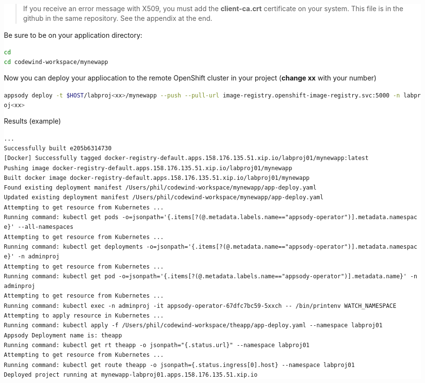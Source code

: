 

> If you receive an error message with X509,  you must add the **client-ca.crt** certificate on your system. This file is in the github in the same repository. See the appendix at the end.



Be sure to be on your application directory:

```bash
cd
cd codewind-workspace/mynewapp
```



Now you can deploy your appliocation to the remote OpenShift cluster in your project (**change xx** with your number)

```bash
appsody deploy -t $HOST/labproj<xx>/mynewapp --push --pull-url image-registry.openshift-image-registry.svc:5000 -n labproj<xx>
```



Results (example)

```
...
Successfully built e205b6314730
[Docker] Successfully tagged docker-registry-default.apps.158.176.135.51.xip.io/labproj01/mynewapp:latest
Pushing image docker-registry-default.apps.158.176.135.51.xip.io/labproj01/mynewapp
Built docker image docker-registry-default.apps.158.176.135.51.xip.io/labproj01/mynewapp
Found existing deployment manifest /Users/phil/codewind-workspace/mynewapp/app-deploy.yaml
Updated existing deployment manifest /Users/phil/codewind-workspace/mynewapp/app-deploy.yaml
Attempting to get resource from Kubernetes ...
Running command: kubectl get pods -o=jsonpath='{.items[?(@.metadata.labels.name=="appsody-operator")].metadata.namespace}' --all-namespaces
Attempting to get resource from Kubernetes ...
Running command: kubectl get deployments -o=jsonpath='{.items[?(@.metadata.name=="appsody-operator")].metadata.namespace}' -n adminproj
Attempting to get resource from Kubernetes ...
Running command: kubectl get pod -o=jsonpath='{.items[?(@.metadata.labels.name=="appsody-operator")].metadata.name}' -n adminproj
Attempting to get resource from Kubernetes ...
Running command: kubectl exec -n adminproj -it appsody-operator-67dfc7bc59-5xxch -- /bin/printenv WATCH_NAMESPACE
Attempting to apply resource in Kubernetes ...
Running command: kubectl apply -f /Users/phil/codewind-workspace/theapp/app-deploy.yaml --namespace labproj01
Appsody Deployment name is: theapp
Running command: kubectl get rt theapp -o jsonpath="{.status.url}" --namespace labproj01
Attempting to get resource from Kubernetes ...
Running command: kubectl get route theapp -o jsonpath={.status.ingress[0].host} --namespace labproj01
Deployed project running at mynewapp-labproj01.apps.158.176.135.51.xip.io
```
